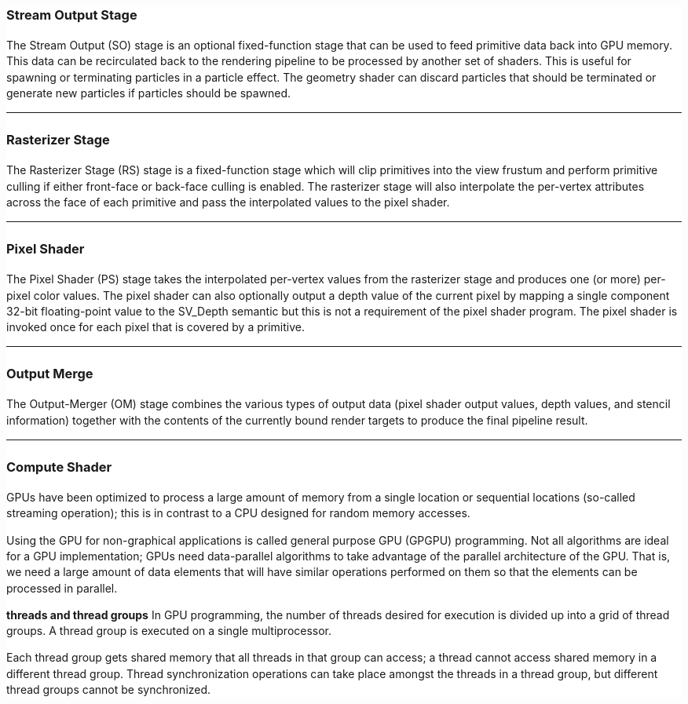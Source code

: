 ### Stream Output Stage

The Stream Output (SO) stage is an optional fixed-function stage that can be used to feed primitive data back into GPU memory. This data can be recirculated back to the rendering pipeline to be processed by another set of shaders. This is useful for spawning or terminating particles in a particle effect. The geometry shader can discard particles that should be terminated or generate new particles if particles should be spawned.

---

### Rasterizer Stage

The Rasterizer Stage (RS) stage is a fixed-function stage which will clip primitives into the view frustum and perform primitive culling if either front-face or back-face culling is enabled. The rasterizer stage will also interpolate the per-vertex attributes across the face of each primitive and pass the interpolated values to the pixel shader.

---

### Pixel Shader

The Pixel Shader (PS) stage takes the interpolated per-vertex values from the rasterizer stage and produces one (or more) per-pixel color values. The pixel shader can also optionally output a depth value of the current pixel by mapping a single component 32-bit floating-point value to the SV_Depth semantic but this is not a requirement of the pixel shader program. The pixel shader is invoked once for each pixel that is covered by a primitive.

---

### Output Merge

The Output-Merger (OM) stage combines the various types of output data (pixel shader output values, depth values, and stencil information) together with the contents of the currently bound render targets to produce the final pipeline result.

---

### Compute Shader

GPUs have been optimized to process a large amount of memory from a single location or sequential locations (so-called streaming operation); this is in contrast to a CPU designed for random memory accesses.

Using the GPU for non-graphical applications is called general purpose GPU (GPGPU) programming. Not all algorithms are ideal for a GPU implementation; GPUs need data-parallel algorithms to take advantage of the parallel architecture of the GPU. That is, we need a large amount of data elements that will have similar operations performed on them so that the elements can be processed in parallel.

**threads and thread groups**
In GPU programming, the number of threads desired for execution is divided up into a grid of thread groups. A thread group is executed on a single multiprocessor.

Each thread group gets shared memory that all threads in that group can access; a thread cannot access shared memory in a different thread group. Thread synchronization operations can take place amongst the threads in a thread group, but different thread groups cannot be synchronized.
